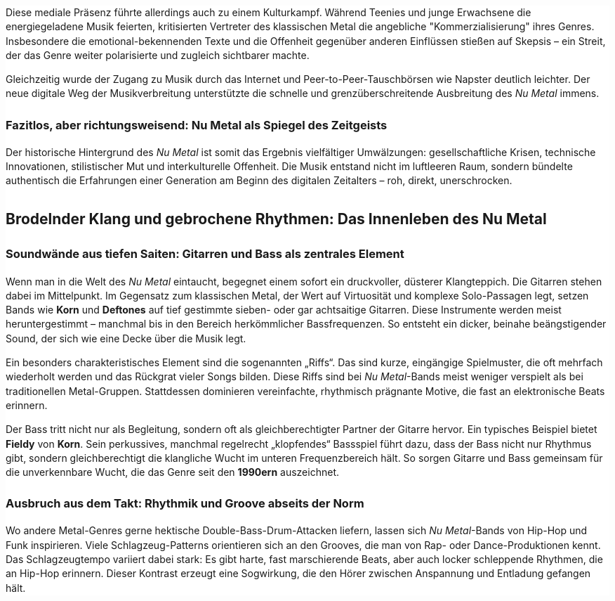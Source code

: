 Diese mediale Präsenz führte allerdings auch zu einem Kulturkampf. Während Teenies und junge
Erwachsene die energiegeladene Musik feierten, kritisierten Vertreter des klassischen Metal die
angebliche "Kommerzialisierung" ihres Genres. Insbesondere die emotional-bekennenden Texte und die
Offenheit gegenüber anderen Einflüssen stießen auf Skepsis – ein Streit, der das Genre weiter
polarisierte und zugleich sichtbarer machte.

Gleichzeitig wurde der Zugang zu Musik durch das Internet und Peer-to-Peer-Tauschbörsen wie Napster
deutlich leichter. Der neue digitale Weg der Musikverbreitung unterstützte die schnelle und
grenzüberschreitende Ausbreitung des _Nu Metal_ immens.

### Fazitlos, aber richtungsweisend: Nu Metal als Spiegel des Zeitgeists

Der historische Hintergrund des _Nu Metal_ ist somit das Ergebnis vielfältiger Umwälzungen:
gesellschaftliche Krisen, technische Innovationen, stilistischer Mut und interkulturelle Offenheit.
Die Musik entstand nicht im luftleeren Raum, sondern bündelte authentisch die Erfahrungen einer
Generation am Beginn des digitalen Zeitalters – roh, direkt, unerschrocken.

## Brodelnder Klang und gebrochene Rhythmen: Das Innenleben des Nu Metal

### Soundwände aus tiefen Saiten: Gitarren und Bass als zentrales Element

Wenn man in die Welt des _Nu Metal_ eintaucht, begegnet einem sofort ein druckvoller, düsterer
Klangteppich. Die Gitarren stehen dabei im Mittelpunkt. Im Gegensatz zum klassischen Metal, der Wert
auf Virtuosität und komplexe Solo-Passagen legt, setzen Bands wie **Korn** und **Deftones** auf tief
gestimmte sieben- oder gar achtsaitige Gitarren. Diese Instrumente werden meist heruntergestimmt –
manchmal bis in den Bereich herkömmlicher Bassfrequenzen. So entsteht ein dicker, beinahe
beängstigender Sound, der sich wie eine Decke über die Musik legt.

Ein besonders charakteristisches Element sind die sogenannten „Riffs“. Das sind kurze, eingängige
Spielmuster, die oft mehrfach wiederholt werden und das Rückgrat vieler Songs bilden. Diese Riffs
sind bei _Nu Metal_-Bands meist weniger verspielt als bei traditionellen Metal-Gruppen. Stattdessen
dominieren vereinfachte, rhythmisch prägnante Motive, die fast an elektronische Beats erinnern.

Der Bass tritt nicht nur als Begleitung, sondern oft als gleichberechtigter Partner der Gitarre
hervor. Ein typisches Beispiel bietet **Fieldy** von **Korn**. Sein perkussives, manchmal regelrecht
„klopfendes“ Bassspiel führt dazu, dass der Bass nicht nur Rhythmus gibt, sondern gleichberechtigt
die klangliche Wucht im unteren Frequenzbereich hält. So sorgen Gitarre und Bass gemeinsam für die
unverkennbare Wucht, die das Genre seit den **1990ern** auszeichnet.

### Ausbruch aus dem Takt: Rhythmik und Groove abseits der Norm

Wo andere Metal-Genres gerne hektische Double-Bass-Drum-Attacken liefern, lassen sich _Nu
Metal_-Bands von Hip-Hop und Funk inspirieren. Viele Schlagzeug-Patterns orientieren sich an den
Grooves, die man von Rap- oder Dance-Produktionen kennt. Das Schlagzeugtempo variiert dabei stark:
Es gibt harte, fast marschierende Beats, aber auch locker schleppende Rhythmen, die an Hip-Hop
erinnern. Dieser Kontrast erzeugt eine Sogwirkung, die den Hörer zwischen Anspannung und Entladung
gefangen hält.
